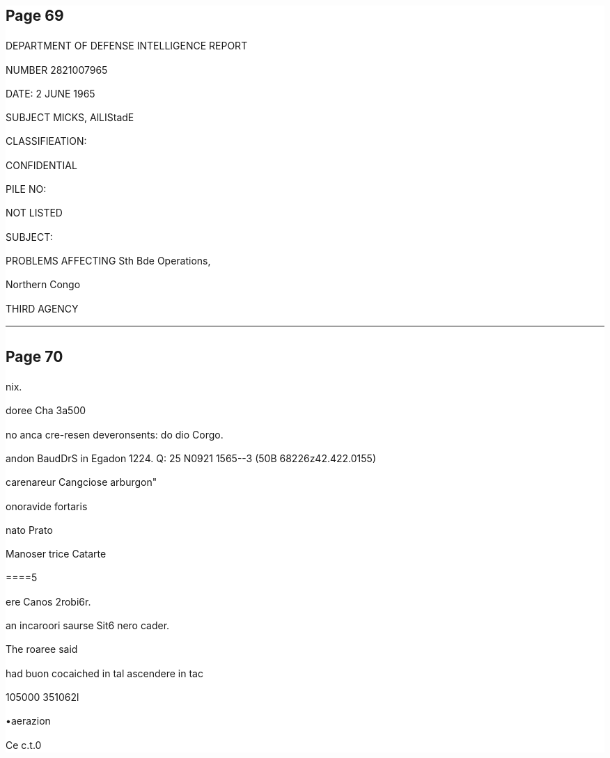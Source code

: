 
## Page 69

DEPARTMENT OF DEFENSE INTELLIGENCE REPORT

NUMBER 2821007965

DATE: 2 JUNE 1965

SUBJECT MICKS, AlLIStadE

CLASSIFIEATION:

CONFIDENTIAL

PILE NO:

NOT LISTED

SUBJECT:

PROBLEMS AFFECTING Sth Bde Operations,

Northern Congo

THIRD AGENCY

---

## Page 70

nix.

doree Cha 3a500

no anca cre-resen deveronsents: do dio Corgo.

andon BaudDrS in Egadon 1224. Q: 25 N0921 1565--3 (50B 68226z42.422.0155)

carenareur Cangciose arburgon"

onoravide fortaris

nato Prato

Manoser trice Catarte

====5

ere Canos 2robi6r.

an incaroori saurse Sit6 nero cader.

The roaree said

had buon cocaiched in tal ascendere in tac

105000 351062l

•aerazion

Ce c.t.0

